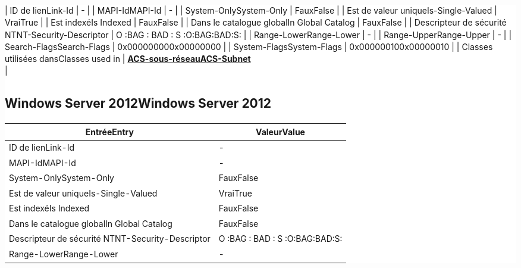 | <span data-ttu-id="a6a21-226">ID de lien</span><span class="sxs-lookup"><span data-stu-id="a6a21-226">Link-Id</span></span>                | \-                                           |
| <span data-ttu-id="a6a21-227">MAPI-Id</span><span class="sxs-lookup"><span data-stu-id="a6a21-227">MAPI-Id</span></span>                | \-                                           |
| <span data-ttu-id="a6a21-228">System-Only</span><span class="sxs-lookup"><span data-stu-id="a6a21-228">System-Only</span></span>            | <span data-ttu-id="a6a21-229">Faux</span><span class="sxs-lookup"><span data-stu-id="a6a21-229">False</span></span>                                        |
| <span data-ttu-id="a6a21-230">Est de valeur unique</span><span class="sxs-lookup"><span data-stu-id="a6a21-230">Is-Single-Valued</span></span>       | <span data-ttu-id="a6a21-231">Vrai</span><span class="sxs-lookup"><span data-stu-id="a6a21-231">True</span></span>                                         |
| <span data-ttu-id="a6a21-232">Est indexé</span><span class="sxs-lookup"><span data-stu-id="a6a21-232">Is Indexed</span></span>             | <span data-ttu-id="a6a21-233">Faux</span><span class="sxs-lookup"><span data-stu-id="a6a21-233">False</span></span>                                        |
| <span data-ttu-id="a6a21-234">Dans le catalogue global</span><span class="sxs-lookup"><span data-stu-id="a6a21-234">In Global Catalog</span></span>      | <span data-ttu-id="a6a21-235">Faux</span><span class="sxs-lookup"><span data-stu-id="a6a21-235">False</span></span>                                        |
| <span data-ttu-id="a6a21-236">Descripteur de sécurité NT</span><span class="sxs-lookup"><span data-stu-id="a6a21-236">NT-Security-Descriptor</span></span> | <span data-ttu-id="a6a21-237">O :BAG : BAD : S :</span><span class="sxs-lookup"><span data-stu-id="a6a21-237">O:BAG:BAD:S:</span></span>                                 |
| <span data-ttu-id="a6a21-238">Range-Lower</span><span class="sxs-lookup"><span data-stu-id="a6a21-238">Range-Lower</span></span>            | \-                                           |
| <span data-ttu-id="a6a21-239">Range-Upper</span><span class="sxs-lookup"><span data-stu-id="a6a21-239">Range-Upper</span></span>            | \-                                           |
| <span data-ttu-id="a6a21-240">Search-Flags</span><span class="sxs-lookup"><span data-stu-id="a6a21-240">Search-Flags</span></span>           | <span data-ttu-id="a6a21-241">0x00000000</span><span class="sxs-lookup"><span data-stu-id="a6a21-241">0x00000000</span></span>                                   |
| <span data-ttu-id="a6a21-242">System-Flags</span><span class="sxs-lookup"><span data-stu-id="a6a21-242">System-Flags</span></span>           | <span data-ttu-id="a6a21-243">0x00000010</span><span class="sxs-lookup"><span data-stu-id="a6a21-243">0x00000010</span></span>                                   |
| <span data-ttu-id="a6a21-244">Classes utilisées dans</span><span class="sxs-lookup"><span data-stu-id="a6a21-244">Classes used in</span></span>        | [<span data-ttu-id="a6a21-245">**ACS-sous-réseau**</span><span class="sxs-lookup"><span data-stu-id="a6a21-245">**ACS-Subnet**</span></span>](c-acssubnet.md)<br/> |



## <a name="windows-server-2012"></a><span data-ttu-id="a6a21-246">Windows Server 2012</span><span class="sxs-lookup"><span data-stu-id="a6a21-246">Windows Server 2012</span></span>



| <span data-ttu-id="a6a21-247">Entrée</span><span class="sxs-lookup"><span data-stu-id="a6a21-247">Entry</span></span> | <span data-ttu-id="a6a21-248">Valeur</span><span class="sxs-lookup"><span data-stu-id="a6a21-248">Value</span></span> |
|------------------------|----------------------------------------------|
| <span data-ttu-id="a6a21-249">ID de lien</span><span class="sxs-lookup"><span data-stu-id="a6a21-249">Link-Id</span></span>                | \-                                           |
| <span data-ttu-id="a6a21-250">MAPI-Id</span><span class="sxs-lookup"><span data-stu-id="a6a21-250">MAPI-Id</span></span>                | \-                                           |
| <span data-ttu-id="a6a21-251">System-Only</span><span class="sxs-lookup"><span data-stu-id="a6a21-251">System-Only</span></span>            | <span data-ttu-id="a6a21-252">Faux</span><span class="sxs-lookup"><span data-stu-id="a6a21-252">False</span></span>                                        |
| <span data-ttu-id="a6a21-253">Est de valeur unique</span><span class="sxs-lookup"><span data-stu-id="a6a21-253">Is-Single-Valued</span></span>       | <span data-ttu-id="a6a21-254">Vrai</span><span class="sxs-lookup"><span data-stu-id="a6a21-254">True</span></span>                                         |
| <span data-ttu-id="a6a21-255">Est indexé</span><span class="sxs-lookup"><span data-stu-id="a6a21-255">Is Indexed</span></span>             | <span data-ttu-id="a6a21-256">Faux</span><span class="sxs-lookup"><span data-stu-id="a6a21-256">False</span></span>                                        |
| <span data-ttu-id="a6a21-257">Dans le catalogue global</span><span class="sxs-lookup"><span data-stu-id="a6a21-257">In Global Catalog</span></span>      | <span data-ttu-id="a6a21-258">Faux</span><span class="sxs-lookup"><span data-stu-id="a6a21-258">False</span></span>                                        |
| <span data-ttu-id="a6a21-259">Descripteur de sécurité NT</span><span class="sxs-lookup"><span data-stu-id="a6a21-259">NT-Security-Descriptor</span></span> | <span data-ttu-id="a6a21-260">O :BAG : BAD : S :</span><span class="sxs-lookup"><span data-stu-id="a6a21-260">O:BAG:BAD:S:</span></span>                                 |
| <span data-ttu-id="a6a21-261">Range-Lower</span><span class="sxs-lookup"><span data-stu-id="a6a21-261">Range-Lower</span></span>            | \-                                           |